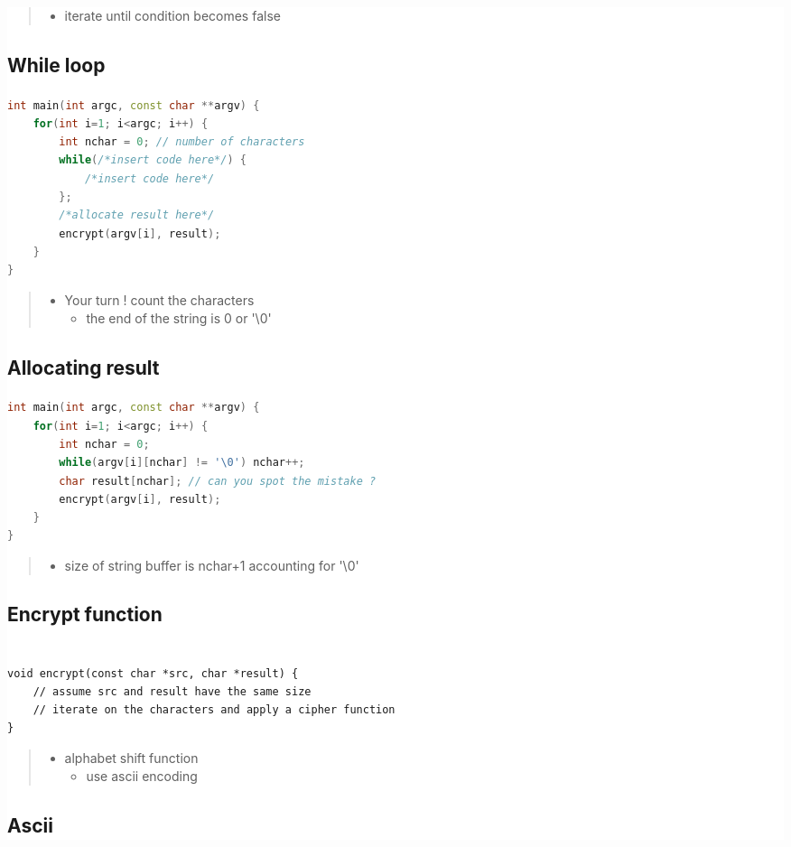 > - iterate until condition becomes false


## While loop
```{.cpp .number-lines .fragment}
int main(int argc, const char **argv) {
    for(int i=1; i<argc; i++) {
        int nchar = 0; // number of characters
        while(/*insert code here*/) {
            /*insert code here*/
        };
        /*allocate result here*/
        encrypt(argv[i], result);
    }
}

```

> - Your turn ! count the characters
>    - the end of the string is 0 or '\\0'

## Allocating result
```{.cpp .number-lines .fragment}
int main(int argc, const char **argv) {
    for(int i=1; i<argc; i++) {
        int nchar = 0;
        while(argv[i][nchar] != '\0') nchar++;
        char result[nchar]; // can you spot the mistake ? 
        encrypt(argv[i], result);
    }
}
```

> - size of string buffer is nchar+1 accounting for '\0'



## Encrypt function

```{.cpp}

void encrypt(const char *src, char *result) {
    // assume src and result have the same size
    // iterate on the characters and apply a cipher function
}

```

> - alphabet shift function
>    - use ascii encoding


## Ascii
